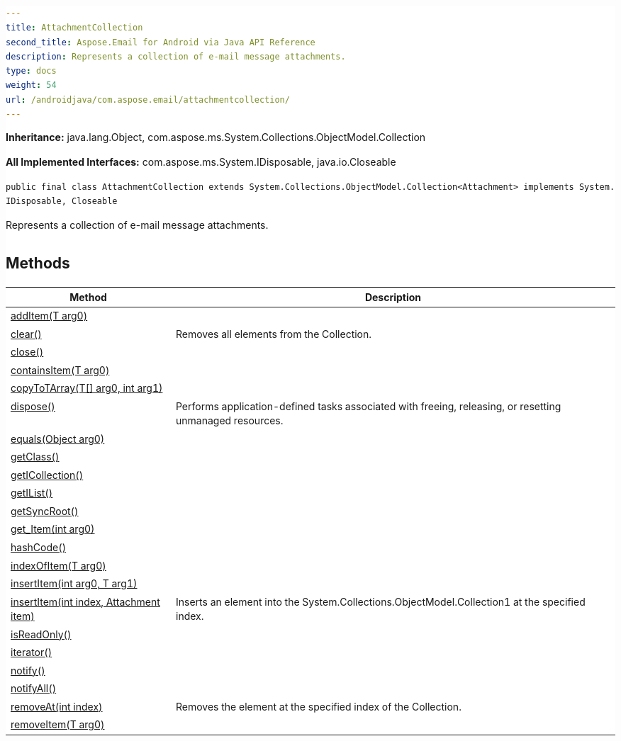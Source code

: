 ```yaml
---
title: AttachmentCollection
second_title: Aspose.Email for Android via Java API Reference
description: Represents a collection of e-mail message attachments.
type: docs
weight: 54
url: /androidjava/com.aspose.email/attachmentcollection/
---
```


**Inheritance:**
java.lang.Object, com.aspose.ms.System.Collections.ObjectModel.Collection

**All Implemented Interfaces:**
com.aspose.ms.System.IDisposable, java.io.Closeable
```
public final class AttachmentCollection extends System.Collections.ObjectModel.Collection<Attachment> implements System.IDisposable, Closeable
```

Represents a collection of e-mail message attachments.
## Methods

| Method | Description |
| --- | --- |
| [addItem(T arg0)](#addItem-T-) |  |
| [clear()](#clear--) | Removes all elements from the Collection. |
| [close()](#close--) |  |
| [containsItem(T arg0)](#containsItem-T-) |  |
| [copyToTArray(T[] arg0, int arg1)](#copyToTArray-T---int-) |  |
| [dispose()](#dispose--) | Performs application-defined tasks associated with freeing, releasing, or resetting unmanaged resources. |
| [equals(Object arg0)](#equals-java.lang.Object-) |  |
| [getClass()](#getClass--) |  |
| [getICollection()](#getICollection--) |  |
| [getIList()](#getIList--) |  |
| [getSyncRoot()](#getSyncRoot--) |  |
| [get_Item(int arg0)](#get-Item-int-) |  |
| [hashCode()](#hashCode--) |  |
| [indexOfItem(T arg0)](#indexOfItem-T-) |  |
| [insertItem(int arg0, T arg1)](#insertItem-int-T-) |  |
| [insertItem(int index, Attachment item)](#insertItem-int-com.aspose.email.Attachment-) | Inserts an element into the  System.Collections.ObjectModel.Collection1  at the specified index. |
| [isReadOnly()](#isReadOnly--) |  |
| [iterator()](#iterator--) |  |
| [notify()](#notify--) |  |
| [notifyAll()](#notifyAll--) |  |
| [removeAt(int index)](#removeAt-int-) | Removes the element at the specified index of the Collection. |
| [removeItem(T arg0)](#removeItem-T-) |  |